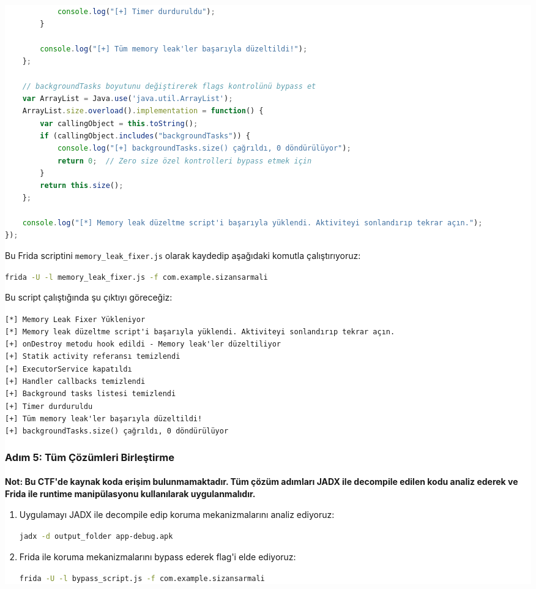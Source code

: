 ```javascript
            console.log("[+] Timer durduruldu");
        }
        
        console.log("[+] Tüm memory leak'ler başarıyla düzeltildi!");
    };
    
    // backgroundTasks boyutunu değiştirerek flags kontrolünü bypass et
    var ArrayList = Java.use('java.util.ArrayList');
    ArrayList.size.overload().implementation = function() {
        var callingObject = this.toString();
        if (callingObject.includes("backgroundTasks")) {
            console.log("[+] backgroundTasks.size() çağrıldı, 0 döndürülüyor");
            return 0;  // Zero size özel kontrolleri bypass etmek için
        }
        return this.size();
    };
    
    console.log("[*] Memory leak düzeltme script'i başarıyla yüklendi. Aktiviteyi sonlandırıp tekrar açın.");
});
```

Bu Frida scriptini `memory_leak_fixer.js` olarak kaydedip aşağıdaki komutla çalıştırıyoruz:

```bash
frida -U -l memory_leak_fixer.js -f com.example.sizansarmali
```

Bu script çalıştığında şu çıktıyı göreceğiz:
```
[*] Memory Leak Fixer Yükleniyor
[*] Memory leak düzeltme script'i başarıyla yüklendi. Aktiviteyi sonlandırıp tekrar açın.
[+] onDestroy metodu hook edildi - Memory leak'ler düzeltiliyor
[+] Statik activity referansı temizlendi
[+] ExecutorService kapatıldı
[+] Handler callbacks temizlendi
[+] Background tasks listesi temizlendi
[+] Timer durduruldu
[+] Tüm memory leak'ler başarıyla düzeltildi!
[+] backgroundTasks.size() çağrıldı, 0 döndürülüyor
```


### Adım 5: Tüm Çözümleri Birleştirme

**Not: Bu CTF'de kaynak koda erişim bulunmamaktadır. Tüm çözüm adımları JADX ile decompile edilen kodu analiz ederek ve Frida ile runtime manipülasyonu kullanılarak uygulanmalıdır.**

1. Uygulamayı JADX ile decompile edip koruma mekanizmalarını analiz ediyoruz:
   ```bash
   jadx -d output_folder app-debug.apk
   ```

2. Frida ile koruma mekanizmalarını bypass ederek flag'i elde ediyoruz:
   ```bash
   frida -U -l bypass_script.js -f com.example.sizansarmali
   ```
